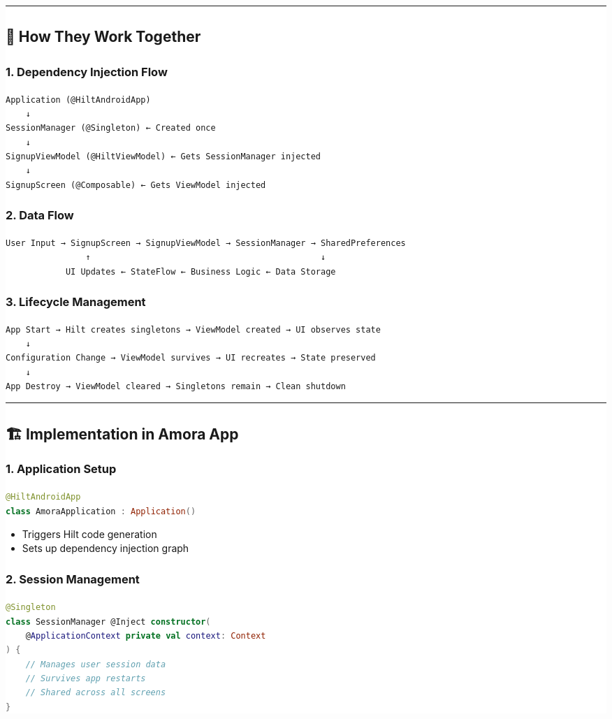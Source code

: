 ```kotlin
```

---

## 🤝 How They Work Together

### 1. **Dependency Injection Flow**
```
Application (@HiltAndroidApp)
    ↓
SessionManager (@Singleton) ← Created once
    ↓
SignupViewModel (@HiltViewModel) ← Gets SessionManager injected
    ↓
SignupScreen (@Composable) ← Gets ViewModel injected
```

### 2. **Data Flow**
```
User Input → SignupScreen → SignupViewModel → SessionManager → SharedPreferences
                ↑                                              ↓
            UI Updates ← StateFlow ← Business Logic ← Data Storage
```

### 3. **Lifecycle Management**
```
App Start → Hilt creates singletons → ViewModel created → UI observes state
    ↓
Configuration Change → ViewModel survives → UI recreates → State preserved
    ↓
App Destroy → ViewModel cleared → Singletons remain → Clean shutdown
```

---

## 🏗️ Implementation in Amora App

### 1. **Application Setup**
```kotlin
@HiltAndroidApp
class AmoraApplication : Application()
```
- Triggers Hilt code generation
- Sets up dependency injection graph

### 2. **Session Management**
```kotlin
@Singleton
class SessionManager @Inject constructor(
    @ApplicationContext private val context: Context
) {
    // Manages user session data
    // Survives app restarts
    // Shared across all screens
}
```
